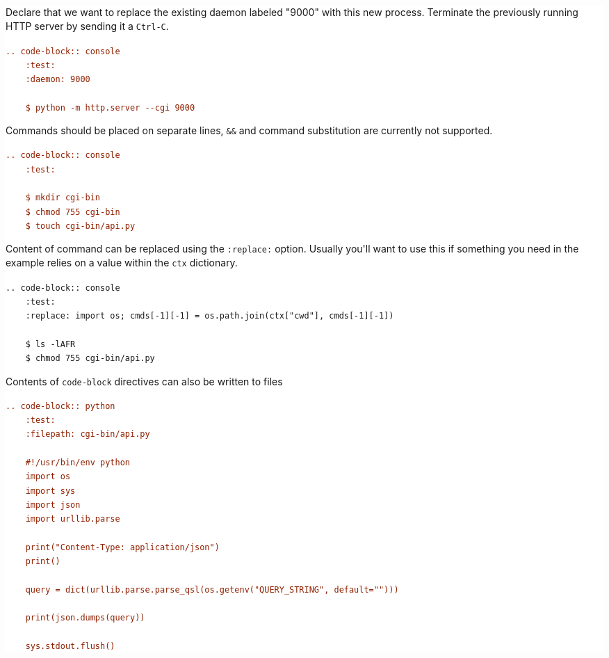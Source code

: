 Declare that we want to replace the existing daemon labeled "9000" with this new
process. Terminate the previously running HTTP server by sending it a `Ctrl-C`.

```rst
.. code-block:: console
    :test:
    :daemon: 9000

    $ python -m http.server --cgi 9000
```

Commands should be placed on separate lines, `&&` and command substitution are
currently not supported.

```rst
.. code-block:: console
    :test:

    $ mkdir cgi-bin
    $ chmod 755 cgi-bin
    $ touch cgi-bin/api.py
```

Content of command can be replaced using the `:replace:` option. Usually you'll
want to use this if something you need in the example relies on a value within
the `ctx` dictionary.

```console
.. code-block:: console
    :test:
    :replace: import os; cmds[-1][-1] = os.path.join(ctx["cwd"], cmds[-1][-1])

    $ ls -lAFR
    $ chmod 755 cgi-bin/api.py
```

Contents of `code-block` directives can also be written to files

```rst
.. code-block:: python
    :test:
    :filepath: cgi-bin/api.py

    #!/usr/bin/env python
    import os
    import sys
    import json
    import urllib.parse

    print("Content-Type: application/json")
    print()

    query = dict(urllib.parse.parse_qsl(os.getenv("QUERY_STRING", default="")))

    print(json.dumps(query))

    sys.stdout.flush()
```
